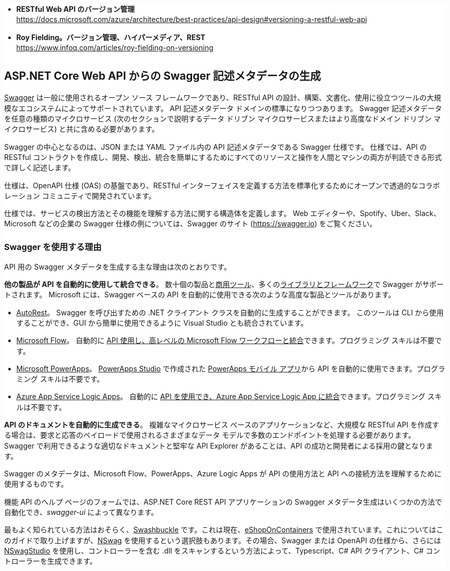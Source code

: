 - **RESTful Web API のバージョン管理** \
  <https://docs.microsoft.com/azure/architecture/best-practices/api-design#versioning-a-restful-web-api>

- **Roy Fielding。バージョン管理、ハイパーメディア、REST** \
  <https://www.infoq.com/articles/roy-fielding-on-versioning>

## <a name="generating-swagger-description-metadata-from-your-aspnet-core-web-api"></a>ASP.NET Core Web API からの Swagger 記述メタデータの生成

[Swagger](https://swagger.io/) は一般に使用されるオープン ソース フレームワークであり、RESTful API の設計、構築、文書化、使用に役立つツールの大規模なエコシステムによってサポートされています。 API 記述メタデータ ドメインの標準になりつつあります。 Swagger 記述メタデータを任意の種類のマイクロサービス (次のセクションで説明するデータ ドリブン マイクロサービスまたはより高度なドメイン ドリブン マイクロサービス) と共に含める必要があります。

Swagger の中心となるのは、JSON または YAML ファイル内の API 記述メタデータである Swagger 仕様です。 仕様では、API の RESTful コントラクトを作成し、開発、検出、統合を簡単にするためにすべてのリソースと操作を人間とマシンの両方が判読できる形式で詳しく記述します。

仕様は、OpenAPI 仕様 (OAS) の基盤であり、RESTful インターフェイスを定義する方法を標準化するためにオープンで透過的なコラボレーション コミュニティで開発されています。

仕様では、サービスの検出方法とその機能を理解する方法に関する構造体を定義します。 Web エディターや、Spotify、Uber、Slack、Microsoft などの企業の Swagger 仕様の例については、Swagger のサイト (<https://swagger.io>) をご覧ください。

### <a name="why-use-swagger"></a>Swagger を使用する理由

API 用の Swagger メタデータを生成する主な理由は次のとおりです。

**他の製品が API を自動的に使用して統合できる**。 数十個の製品と[商用ツール](https://swagger.io/commercial-tools/)、多くの[ライブラリとフレームワーク](https://swagger.io/open-source-integrations/)で Swagger がサポートされます。 Microsoft には、Swagger ベースの API を自動的に使用できる次のような高度な製品とツールがあります。

- [AutoRest](https://github.com/Azure/AutoRest)。 Swagger を呼び出すための .NET クライアント クラスを自動的に生成することができます。 このツールは CLI から使用することができ、GUI から簡単に使用できるように Visual Studio とも統合されています。

- [Microsoft Flow](https://flow.microsoft.com/)。 自動的に [API 使用し、高レベルの Microsoft Flow ワークフローと統合](https://flow.microsoft.com/blog/integrating-custom-api/)できます。プログラミング スキルは不要です。

- [Microsoft PowerApps](https://powerapps.microsoft.com/)。 [PowerApps Studio](https://powerapps.microsoft.com/build-powerapps/) で作成された [PowerApps モバイル アプリ](https://powerapps.microsoft.com/blog/register-and-use-custom-apis-in-powerapps/)から API を自動的に使用できます。プログラミング スキルは不要です。

- [Azure App Service Logic Apps](https://docs.microsoft.com/azure/app-service-logic/app-service-logic-what-are-logic-apps)。 自動的に [API を使用でき、Azure App Service Logic App に統合](https://docs.microsoft.com/azure/app-service-logic/app-service-logic-custom-hosted-api)できます。プログラミング スキルは不要です。

**API のドキュメントを自動的に生成できる**。 複雑なマイクロサービス ベースのアプリケーションなど、大規模な RESTful API を作成する場合は、要求と応答のペイロードで使用されるさまざまなデータ モデルで多数のエンドポイントを処理する必要があります。 Swagger で利用できるような適切なドキュメントと堅牢な API Explorer があることは、API の成功と開発者による採用の鍵となります。

Swagger のメタデータは、Microsoft Flow、PowerApps、Azure Logic Apps が API の使用方法と API への接続方法を理解するために使用するものです。

機能 API のヘルプ ページのフォームでは、ASP.NET Core REST API アプリケーションの Swagger メタデータ生成はいくつかの方法で自動化でき、*swagger-ui* によって異なります。

最もよく知られている方法はおそらく、[Swashbuckle](https://github.com/domaindrivendev/Swashbuckle.AspNetCore) です。これは現在、[eShopOnContainers](https://github.com/dotnet-architecture/eShopOnContainers) で使用されています。これについてはこのガイドで取り上げますが、[NSwag](https://github.com/RSuter/NSwag) を使用するという選択肢もあります。その場合、Swagger または OpenAPI の仕様から、さらには [NSwagStudio](https://github.com/RSuter/NSwag/wiki/NSwagStudio) を使用し、コントローラーを含む .dll をスキャンするという方法によって、Typescript、C\# API クライアント、C\# コントローラーを生成できます。
